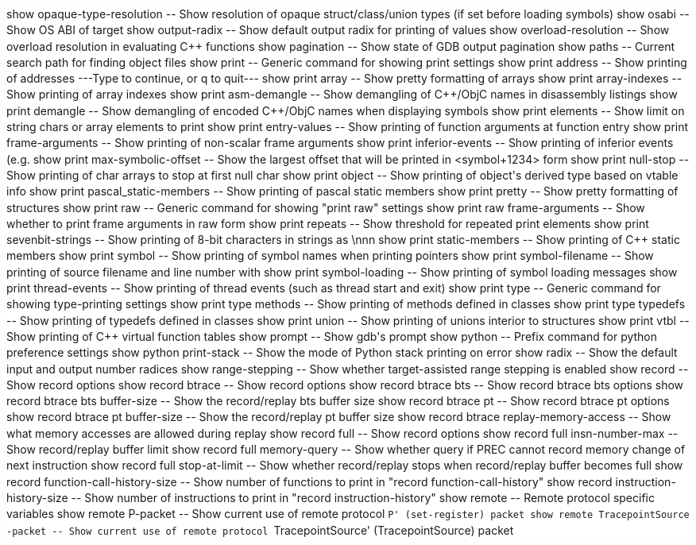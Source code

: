 show opaque-type-resolution -- Show resolution of opaque struct/class/union types (if set before loading symbols)
show osabi -- Show OS ABI of target
show output-radix -- Show default output radix for printing of values
show overload-resolution -- Show overload resolution in evaluating C++ functions
show pagination -- Show state of GDB output pagination
show paths -- Current search path for finding object files
show print -- Generic command for showing print settings
show print address -- Show printing of addresses
---Type <return> to continue, or q <return> to quit---
show print array -- Show pretty formatting of arrays
show print array-indexes -- Show printing of array indexes
show print asm-demangle -- Show demangling of C++/ObjC names in disassembly listings
show print demangle -- Show demangling of encoded C++/ObjC names when displaying symbols
show print elements -- Show limit on string chars or array elements to print
show print entry-values -- Show printing of function arguments at function entry
show print frame-arguments -- Show printing of non-scalar frame arguments
show print inferior-events -- Show printing of inferior events (e.g.
show print max-symbolic-offset -- Show the largest offset that will be printed in <symbol+1234> form
show print null-stop -- Show printing of char arrays to stop at first null char
show print object -- Show printing of object's derived type based on vtable info
show print pascal_static-members -- Show printing of pascal static members
show print pretty -- Show pretty formatting of structures
show print raw -- Generic command for showing "print raw" settings
show print raw frame-arguments -- Show whether to print frame arguments in raw form
show print repeats -- Show threshold for repeated print elements
show print sevenbit-strings -- Show printing of 8-bit characters in strings as \nnn
show print static-members -- Show printing of C++ static members
show print symbol -- Show printing of symbol names when printing pointers
show print symbol-filename -- Show printing of source filename and line number with <symbol>
show print symbol-loading -- Show printing of symbol loading messages
show print thread-events -- Show printing of thread events (such as thread start and exit)
show print type -- Generic command for showing type-printing settings
show print type methods -- Show printing of methods defined in classes
show print type typedefs -- Show printing of typedefs defined in classes
show print union -- Show printing of unions interior to structures
show print vtbl -- Show printing of C++ virtual function tables
show prompt -- Show gdb's prompt
show python -- Prefix command for python preference settings
show python print-stack -- Show the mode of Python stack printing on error
show radix -- Show the default input and output number radices
show range-stepping -- Show whether target-assisted range stepping is enabled
show record -- Show record options
show record btrace -- Show record options
show record btrace bts -- Show record btrace bts options
show record btrace bts buffer-size -- Show the record/replay bts buffer size
show record btrace pt -- Show record btrace pt options
show record btrace pt buffer-size -- Show the record/replay pt buffer size
show record btrace replay-memory-access -- Show what memory accesses are allowed during replay
show record full -- Show record options
show record full insn-number-max -- Show record/replay buffer limit
show record full memory-query -- Show whether query if PREC cannot record memory change of next instruction
show record full stop-at-limit -- Show whether record/replay stops when record/replay buffer becomes full
show record function-call-history-size -- Show number of functions to print in "record function-call-history"
show record instruction-history-size -- Show number of instructions to print in "record instruction-history"
show remote -- Remote protocol specific variables
show remote P-packet -- Show current use of remote protocol `P' (set-register) packet
show remote TracepointSource-packet -- Show current use of remote protocol `TracepointSource' (TracepointSource) packet